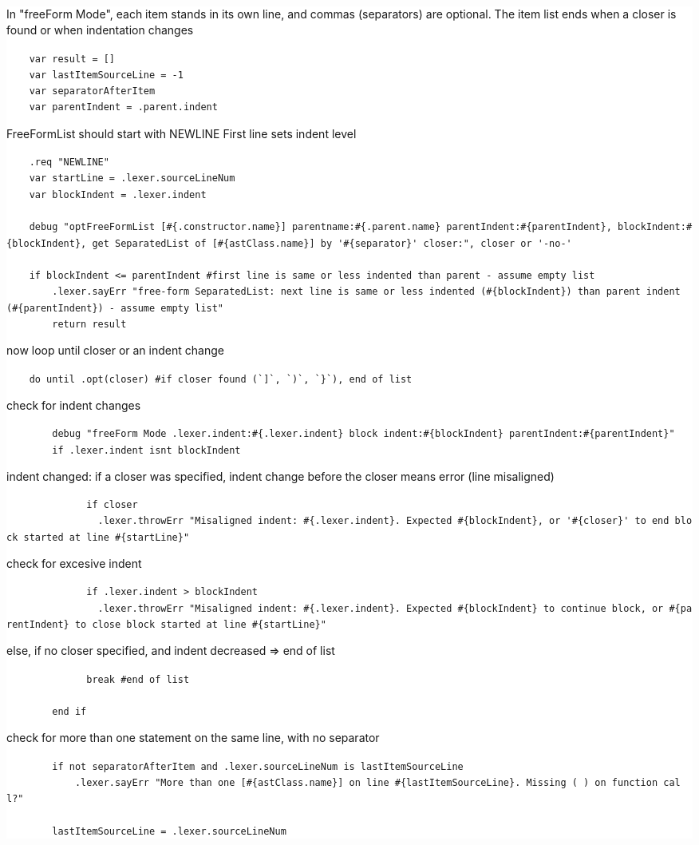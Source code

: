 In "freeForm Mode", each item stands in its own line, and commas (separators) are optional.
The item list ends when a closer is found or when indentation changes

        var result = []
        var lastItemSourceLine = -1
        var separatorAfterItem
        var parentIndent = .parent.indent

FreeFormList should start with NEWLINE
First line sets indent level

        .req "NEWLINE"
        var startLine = .lexer.sourceLineNum
        var blockIndent = .lexer.indent

        debug "optFreeFormList [#{.constructor.name}] parentname:#{.parent.name} parentIndent:#{parentIndent}, blockIndent:#{blockIndent}, get SeparatedList of [#{astClass.name}] by '#{separator}' closer:", closer or '-no-'

        if blockIndent <= parentIndent #first line is same or less indented than parent - assume empty list
            .lexer.sayErr "free-form SeparatedList: next line is same or less indented (#{blockIndent}) than parent indent (#{parentIndent}) - assume empty list"
            return result

now loop until closer or an indent change

        do until .opt(closer) #if closer found (`]`, `)`, `}`), end of list

check for indent changes

            debug "freeForm Mode .lexer.indent:#{.lexer.indent} block indent:#{blockIndent} parentIndent:#{parentIndent}"
            if .lexer.indent isnt blockIndent

indent changed:
if a closer was specified, indent change before the closer means error (line misaligned)

                  if closer 
                    .lexer.throwErr "Misaligned indent: #{.lexer.indent}. Expected #{blockIndent}, or '#{closer}' to end block started at line #{startLine}"

check for excesive indent

                  if .lexer.indent > blockIndent
                    .lexer.throwErr "Misaligned indent: #{.lexer.indent}. Expected #{blockIndent} to continue block, or #{parentIndent} to close block started at line #{startLine}"

else, if no closer specified, and indent decreased => end of list

                  break #end of list

            end if

check for more than one statement on the same line, with no separator

            if not separatorAfterItem and .lexer.sourceLineNum is lastItemSourceLine 
                .lexer.sayErr "More than one [#{astClass.name}] on line #{lastItemSourceLine}. Missing ( ) on function call?"

            lastItemSourceLine = .lexer.sourceLineNum
